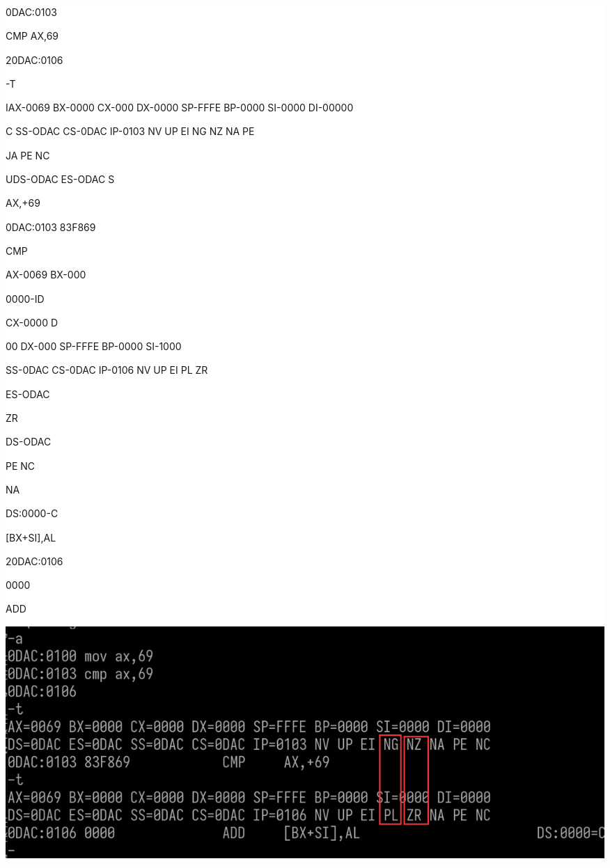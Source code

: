 0DAC:0103

CMP AX,69

20DAC:0106

-T

IAX-0069 BX-0000 CX-000 DX-0000 SP-FFFE BP-0000 SI-0000 DI-00000

C SS-ODAC CS-0DAC IP-0103 NV UP EI NG NZ NA PE

JA PE NC

UDS-ODAC ES-ODAC S

AX,+69

0DAC:0103 83F869

CMP

AX-0069 BX-000

0000-ID

CX-0000 D

00 DX-000 SP-FFFE BP-0000 SI-1000

SS-0DAC CS-0DAC IP-0106 NV UP EI PL ZR

ES-ODAC

ZR

DS-ODAC

PE NC

NA

DS:0000-C

[BX+SI],AL

20DAC:0106

0000

ADD

![image.png](notesimg/1652265429938-ff86cafa-02c9-41b2-b10e-71bb2400ffb3.png)

